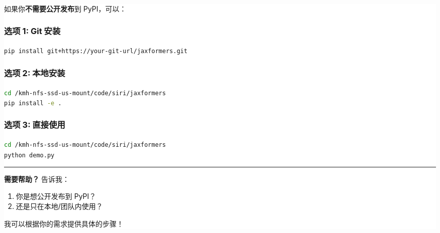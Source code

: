 如果你**不需要公开发布**到 PyPI，可以：

### 选项 1: Git 安装
```bash
pip install git+https://your-git-url/jaxformers.git
```

### 选项 2: 本地安装
```bash
cd /kmh-nfs-ssd-us-mount/code/siri/jaxformers
pip install -e .
```

### 选项 3: 直接使用
```bash
cd /kmh-nfs-ssd-us-mount/code/siri/jaxformers
python demo.py
```

---

**需要帮助？** 告诉我：
1. 你是想公开发布到 PyPI？
2. 还是只在本地/团队内使用？

我可以根据你的需求提供具体的步骤！
